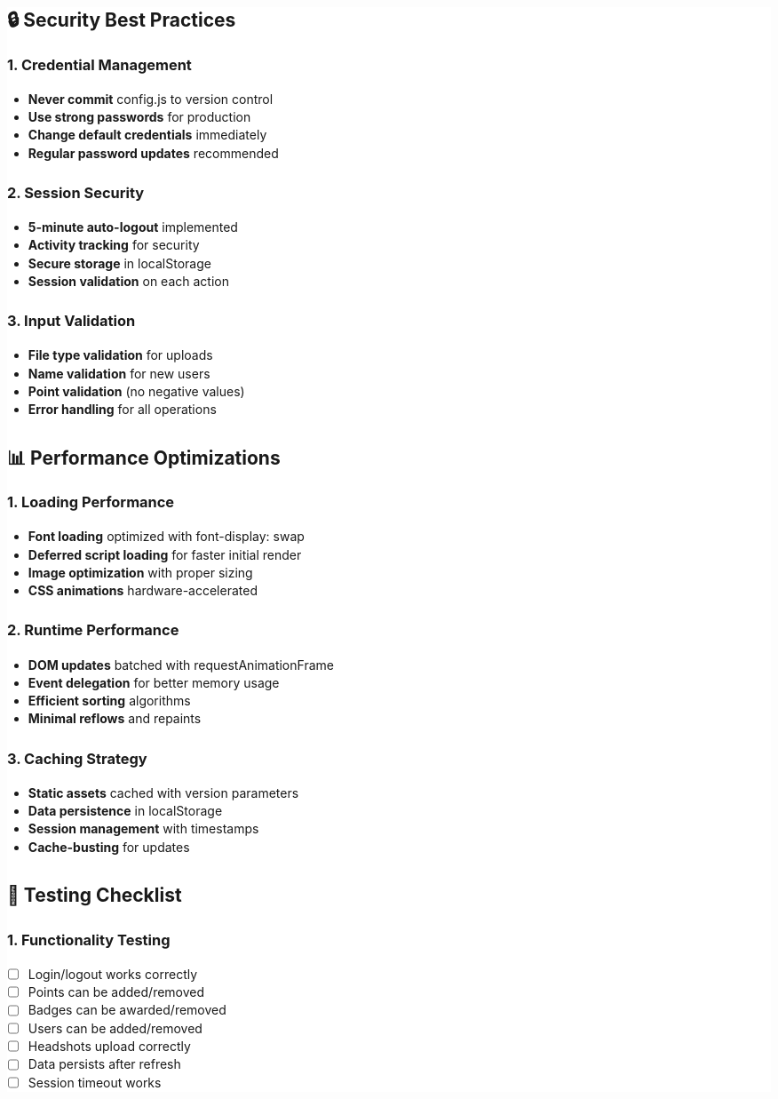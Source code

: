 ## 🔒 Security Best Practices

### 1. Credential Management
- **Never commit** config.js to version control
- **Use strong passwords** for production
- **Change default credentials** immediately
- **Regular password updates** recommended

### 2. Session Security
- **5-minute auto-logout** implemented
- **Activity tracking** for security
- **Secure storage** in localStorage
- **Session validation** on each action

### 3. Input Validation
- **File type validation** for uploads
- **Name validation** for new users
- **Point validation** (no negative values)
- **Error handling** for all operations

## 📊 Performance Optimizations

### 1. Loading Performance
- **Font loading** optimized with font-display: swap
- **Deferred script loading** for faster initial render
- **Image optimization** with proper sizing
- **CSS animations** hardware-accelerated

### 2. Runtime Performance
- **DOM updates** batched with requestAnimationFrame
- **Event delegation** for better memory usage
- **Efficient sorting** algorithms
- **Minimal reflows** and repaints

### 3. Caching Strategy
- **Static assets** cached with version parameters
- **Data persistence** in localStorage
- **Session management** with timestamps
- **Cache-busting** for updates

## 🧪 Testing Checklist

### 1. Functionality Testing
- [ ] Login/logout works correctly
- [ ] Points can be added/removed
- [ ] Badges can be awarded/removed
- [ ] Users can be added/removed
- [ ] Headshots upload correctly
- [ ] Data persists after refresh
- [ ] Session timeout works
